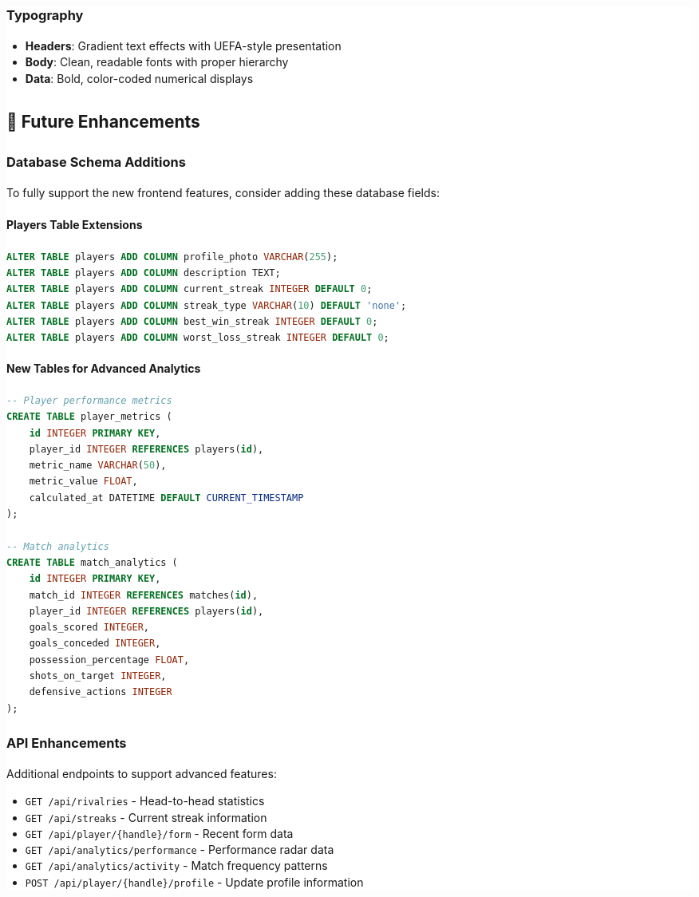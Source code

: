 ### Typography
- **Headers**: Gradient text effects with UEFA-style presentation
- **Body**: Clean, readable fonts with proper hierarchy
- **Data**: Bold, color-coded numerical displays

## 🔮 Future Enhancements

### Database Schema Additions
To fully support the new frontend features, consider adding these database fields:

#### Players Table Extensions
```sql
ALTER TABLE players ADD COLUMN profile_photo VARCHAR(255);
ALTER TABLE players ADD COLUMN description TEXT;
ALTER TABLE players ADD COLUMN current_streak INTEGER DEFAULT 0;
ALTER TABLE players ADD COLUMN streak_type VARCHAR(10) DEFAULT 'none';
ALTER TABLE players ADD COLUMN best_win_streak INTEGER DEFAULT 0;
ALTER TABLE players ADD COLUMN worst_loss_streak INTEGER DEFAULT 0;
```

#### New Tables for Advanced Analytics
```sql
-- Player performance metrics
CREATE TABLE player_metrics (
    id INTEGER PRIMARY KEY,
    player_id INTEGER REFERENCES players(id),
    metric_name VARCHAR(50),
    metric_value FLOAT,
    calculated_at DATETIME DEFAULT CURRENT_TIMESTAMP
);

-- Match analytics
CREATE TABLE match_analytics (
    id INTEGER PRIMARY KEY,
    match_id INTEGER REFERENCES matches(id),
    player_id INTEGER REFERENCES players(id),
    goals_scored INTEGER,
    goals_conceded INTEGER,
    possession_percentage FLOAT,
    shots_on_target INTEGER,
    defensive_actions INTEGER
);
```

### API Enhancements
Additional endpoints to support advanced features:
- `GET /api/rivalries` - Head-to-head statistics
- `GET /api/streaks` - Current streak information
- `GET /api/player/{handle}/form` - Recent form data
- `GET /api/analytics/performance` - Performance radar data
- `GET /api/analytics/activity` - Match frequency patterns
- `POST /api/player/{handle}/profile` - Update profile information
